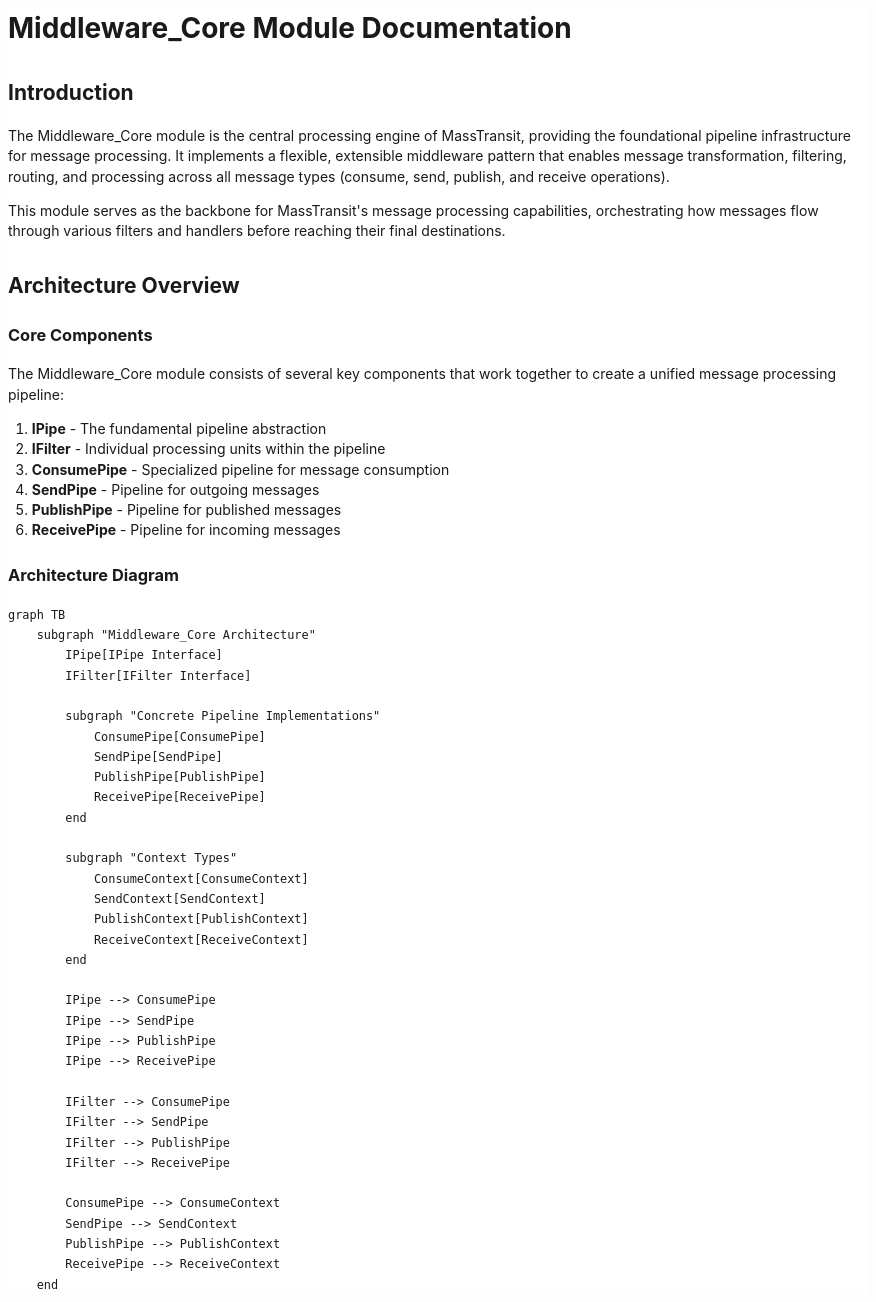 # Middleware_Core Module Documentation

## Introduction

The Middleware_Core module is the central processing engine of MassTransit, providing the foundational pipeline infrastructure for message processing. It implements a flexible, extensible middleware pattern that enables message transformation, filtering, routing, and processing across all message types (consume, send, publish, and receive operations).

This module serves as the backbone for MassTransit's message processing capabilities, orchestrating how messages flow through various filters and handlers before reaching their final destinations.

## Architecture Overview

### Core Components

The Middleware_Core module consists of several key components that work together to create a unified message processing pipeline:

1. **IPipe** - The fundamental pipeline abstraction
2. **IFilter** - Individual processing units within the pipeline
3. **ConsumePipe** - Specialized pipeline for message consumption
4. **SendPipe** - Pipeline for outgoing messages
5. **PublishPipe** - Pipeline for published messages
6. **ReceivePipe** - Pipeline for incoming messages

### Architecture Diagram

```mermaid
graph TB
    subgraph "Middleware_Core Architecture"
        IPipe[IPipe Interface]
        IFilter[IFilter Interface]
        
        subgraph "Concrete Pipeline Implementations"
            ConsumePipe[ConsumePipe]
            SendPipe[SendPipe]
            PublishPipe[PublishPipe]
            ReceivePipe[ReceivePipe]
        end
        
        subgraph "Context Types"
            ConsumeContext[ConsumeContext]
            SendContext[SendContext]
            PublishContext[PublishContext]
            ReceiveContext[ReceiveContext]
        end
        
        IPipe --> ConsumePipe
        IPipe --> SendPipe
        IPipe --> PublishPipe
        IPipe --> ReceivePipe
        
        IFilter --> ConsumePipe
        IFilter --> SendPipe
        IFilter --> PublishPipe
        IFilter --> ReceivePipe
        
        ConsumePipe --> ConsumeContext
        SendPipe --> SendContext
        PublishPipe --> PublishContext
        ReceivePipe --> ReceiveContext
    end
```